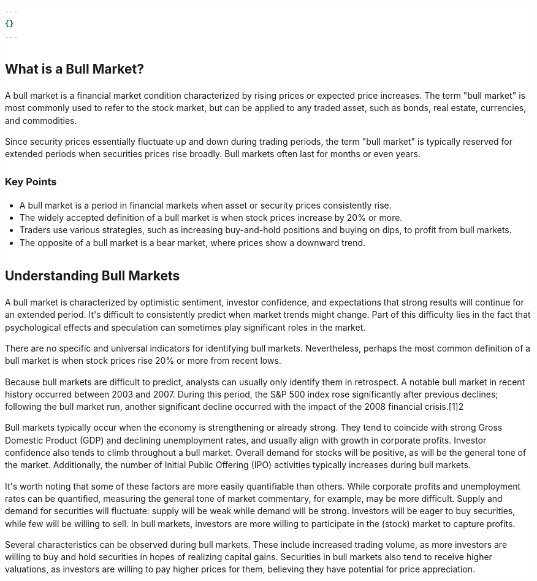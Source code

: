 ```yaml
---
{}
---
```


## What is a Bull Market?

A bull market is a financial market condition characterized by rising prices or expected price increases. The term "bull market" is most commonly used to refer to the stock market, but can be applied to any traded asset, such as bonds, real estate, currencies, and commodities.

Since security prices essentially fluctuate up and down during trading periods, the term "bull market" is typically reserved for extended periods when securities prices rise broadly. Bull markets often last for months or even years.

### Key Points

- A bull market is a period in financial markets when asset or security prices consistently rise.
- The widely accepted definition of a bull market is when stock prices increase by 20% or more.
- Traders use various strategies, such as increasing buy-and-hold positions and buying on dips, to profit from bull markets.
- The opposite of a bull market is a bear market, where prices show a downward trend.

## Understanding Bull Markets

A bull market is characterized by optimistic sentiment, investor confidence, and expectations that strong results will continue for an extended period. It's difficult to consistently predict when market trends might change. Part of this difficulty lies in the fact that psychological effects and speculation can sometimes play significant roles in the market.

There are no specific and universal indicators for identifying bull markets. Nevertheless, perhaps the most common definition of a bull market is when stock prices rise 20% or more from recent lows.

Because bull markets are difficult to predict, analysts can usually only identify them in retrospect. A notable bull market in recent history occurred between 2003 and 2007. During this period, the S&P 500 index rose significantly after previous declines; following the bull market run, another significant decline occurred with the impact of the 2008 financial crisis.[1]2

Bull markets typically occur when the economy is strengthening or already strong. They tend to coincide with strong Gross Domestic Product (GDP) and declining unemployment rates, and usually align with growth in corporate profits. Investor confidence also tends to climb throughout a bull market. Overall demand for stocks will be positive, as will be the general tone of the market. Additionally, the number of Initial Public Offering (IPO) activities typically increases during bull markets.

It's worth noting that some of these factors are more easily quantifiable than others. While corporate profits and unemployment rates can be quantified, measuring the general tone of market commentary, for example, may be more difficult. Supply and demand for securities will fluctuate: supply will be weak while demand will be strong. Investors will be eager to buy securities, while few will be willing to sell. In bull markets, investors are more willing to participate in the (stock) market to capture profits.

Several characteristics can be observed during bull markets. These include increased trading volume, as more investors are willing to buy and hold securities in hopes of realizing capital gains. Securities in bull markets also tend to receive higher valuations, as investors are willing to pay higher prices for them, believing they have potential for price appreciation.
